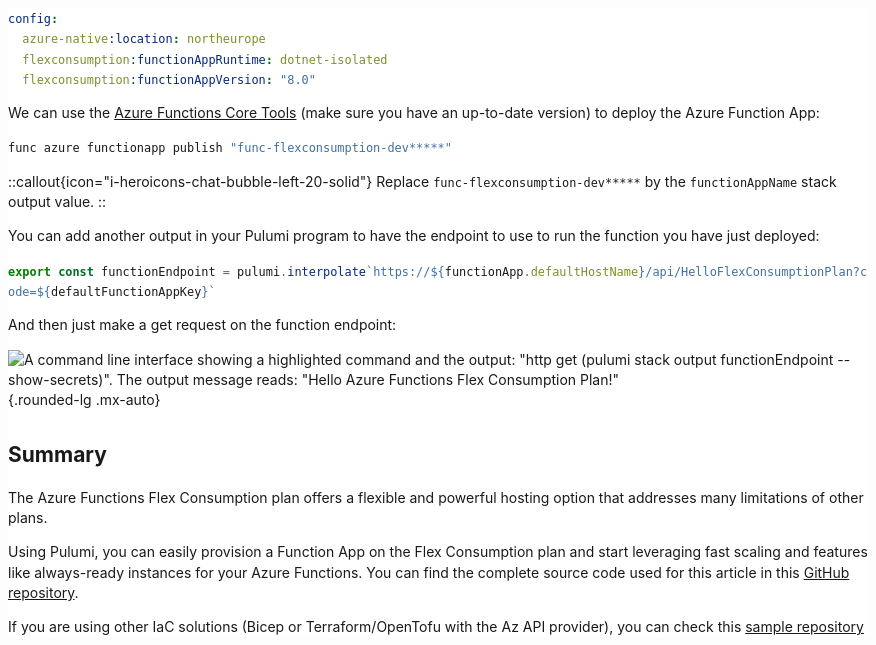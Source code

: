 ```yaml [Pulumi.dev.yaml]
config:
  azure-native:location: northeurope
  flexconsumption:functionAppRuntime: dotnet-isolated
  flexconsumption:functionAppVersion: "8.0"
```

We can use the [Azure Functions Core Tools](https://learn.microsoft.com/en-us/azure/azure-functions/functions-run-local?tabs=windows%2Cisolated-process%2Cnode-v4%2Cpython-v2%2Chttp-trigger%2Ccontainer-apps&pivots=programming-language-csharp&wt.mc_id=MVP_430820) (make sure you have an up-to-date version) to deploy the Azure Function App:

```bash
func azure functionapp publish "func-flexconsumption-dev*****"
```

::callout{icon="i-heroicons-chat-bubble-left-20-solid"}
Replace `func-flexconsumption-dev*****` by the `functionAppName` stack output value.
::

You can add another output in your Pulumi program to have the endpoint to use to run the function you have just deployed:

```typescript
export const functionEndpoint = pulumi.interpolate`https://${functionApp.defaultHostName}/api/HelloFlexConsumptionPlan?code=${defaultFunctionAppKey}`
```

And then just make a get request on the function endpoint:

![A command line interface showing a highlighted command and the output: "http get (pulumi stack output functionEndpoint --show-secrets)". The output message reads: "Hello Azure Functions Flex Consumption Plan!"](/posts/images/62.flex_consumption_run.png){.rounded-lg .mx-auto}

## Summary

The Azure Functions Flex Consumption plan offers a flexible and powerful hosting option that addresses many limitations of other plans.

Using Pulumi, you can easily provision a Function App on the Flex Consumption plan and start leveraging fast scaling and features like always-ready instances for your Azure Functions. You can find the complete source code used for this article in this [GitHub repository](https://github.com/TechWatching/AzureFunctionsFlexConsumptionPlan).

If you are using other IaC solutions (Bicep or Terraform/OpenTofu with the Az API provider), you can check this [sample repository](https://github.com/Azure-Samples/azure-functions-flex-consumption-samples)
